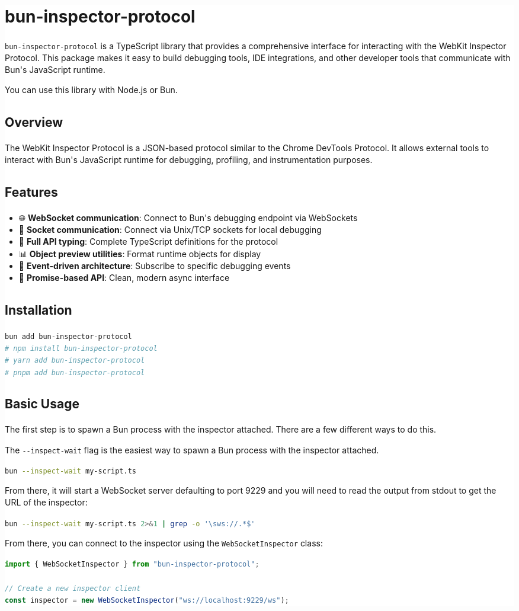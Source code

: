 # bun-inspector-protocol

`bun-inspector-protocol` is a TypeScript library that provides a comprehensive interface for interacting with the WebKit Inspector Protocol. This package makes it easy to build debugging tools, IDE integrations, and other developer tools that communicate with Bun's JavaScript runtime.

You can use this library with Node.js or Bun.

## Overview

The WebKit Inspector Protocol is a JSON-based protocol similar to the Chrome DevTools Protocol. It allows external tools to interact with Bun's JavaScript runtime for debugging, profiling, and instrumentation purposes.

## Features

- 🌐 **WebSocket communication**: Connect to Bun's debugging endpoint via WebSockets
- 🔌 **Socket communication**: Connect via Unix/TCP sockets for local debugging
- 🔄 **Full API typing**: Complete TypeScript definitions for the protocol
- 📊 **Object preview utilities**: Format runtime objects for display
- 🔄 **Event-driven architecture**: Subscribe to specific debugging events
- 🧩 **Promise-based API**: Clean, modern async interface

## Installation

```bash
bun add bun-inspector-protocol
# npm install bun-inspector-protocol
# yarn add bun-inspector-protocol
# pnpm add bun-inspector-protocol
```

## Basic Usage

The first step is to spawn a Bun process with the inspector attached. There are a few different ways to do this.

The `--inspect-wait` flag is the easiest way to spawn a Bun process with the inspector attached.

```bash
bun --inspect-wait my-script.ts
```

From there, it will start a WebSocket server defaulting to port 9229 and you will need to read the output from stdout to get the URL of the inspector:

```bash
bun --inspect-wait my-script.ts 2>&1 | grep -o '\sws://.*$'
```

From there, you can connect to the inspector using the `WebSocketInspector` class:

```typescript
import { WebSocketInspector } from "bun-inspector-protocol";

// Create a new inspector client
const inspector = new WebSocketInspector("ws://localhost:9229/ws");
```
